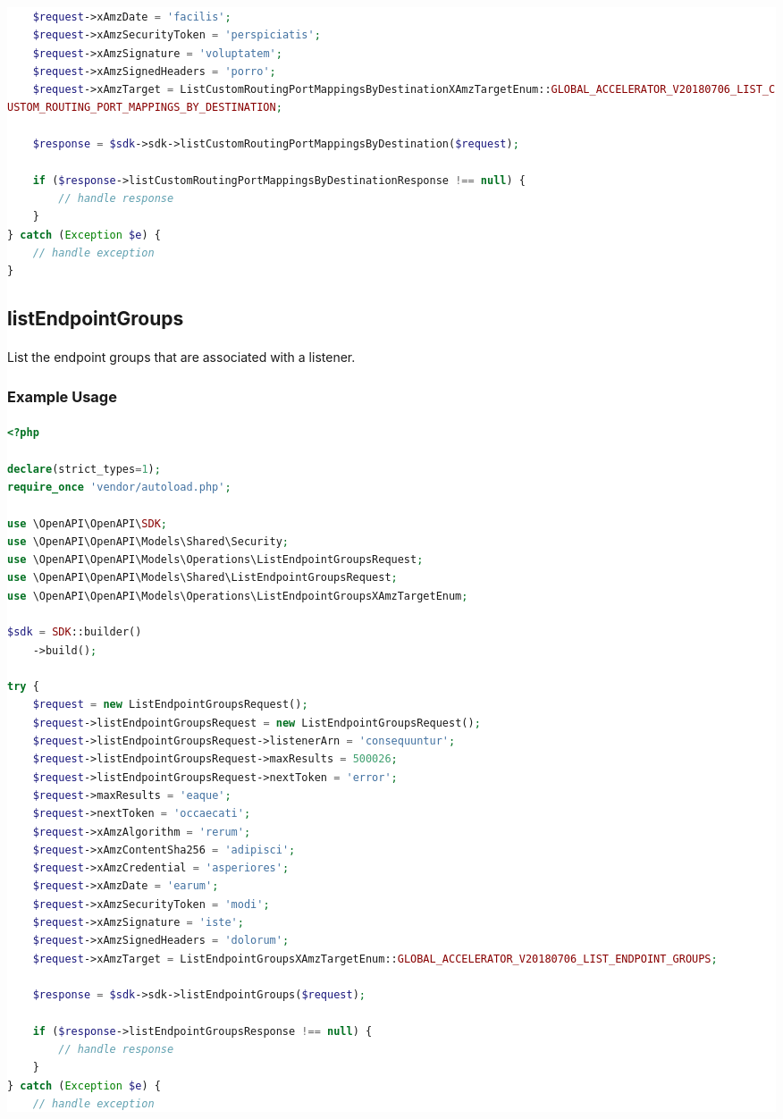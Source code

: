 ```php
    $request->xAmzDate = 'facilis';
    $request->xAmzSecurityToken = 'perspiciatis';
    $request->xAmzSignature = 'voluptatem';
    $request->xAmzSignedHeaders = 'porro';
    $request->xAmzTarget = ListCustomRoutingPortMappingsByDestinationXAmzTargetEnum::GLOBAL_ACCELERATOR_V20180706_LIST_CUSTOM_ROUTING_PORT_MAPPINGS_BY_DESTINATION;

    $response = $sdk->sdk->listCustomRoutingPortMappingsByDestination($request);

    if ($response->listCustomRoutingPortMappingsByDestinationResponse !== null) {
        // handle response
    }
} catch (Exception $e) {
    // handle exception
}
```

## listEndpointGroups

List the endpoint groups that are associated with a listener. 

### Example Usage

```php
<?php

declare(strict_types=1);
require_once 'vendor/autoload.php';

use \OpenAPI\OpenAPI\SDK;
use \OpenAPI\OpenAPI\Models\Shared\Security;
use \OpenAPI\OpenAPI\Models\Operations\ListEndpointGroupsRequest;
use \OpenAPI\OpenAPI\Models\Shared\ListEndpointGroupsRequest;
use \OpenAPI\OpenAPI\Models\Operations\ListEndpointGroupsXAmzTargetEnum;

$sdk = SDK::builder()
    ->build();

try {
    $request = new ListEndpointGroupsRequest();
    $request->listEndpointGroupsRequest = new ListEndpointGroupsRequest();
    $request->listEndpointGroupsRequest->listenerArn = 'consequuntur';
    $request->listEndpointGroupsRequest->maxResults = 500026;
    $request->listEndpointGroupsRequest->nextToken = 'error';
    $request->maxResults = 'eaque';
    $request->nextToken = 'occaecati';
    $request->xAmzAlgorithm = 'rerum';
    $request->xAmzContentSha256 = 'adipisci';
    $request->xAmzCredential = 'asperiores';
    $request->xAmzDate = 'earum';
    $request->xAmzSecurityToken = 'modi';
    $request->xAmzSignature = 'iste';
    $request->xAmzSignedHeaders = 'dolorum';
    $request->xAmzTarget = ListEndpointGroupsXAmzTargetEnum::GLOBAL_ACCELERATOR_V20180706_LIST_ENDPOINT_GROUPS;

    $response = $sdk->sdk->listEndpointGroups($request);

    if ($response->listEndpointGroupsResponse !== null) {
        // handle response
    }
} catch (Exception $e) {
    // handle exception
```